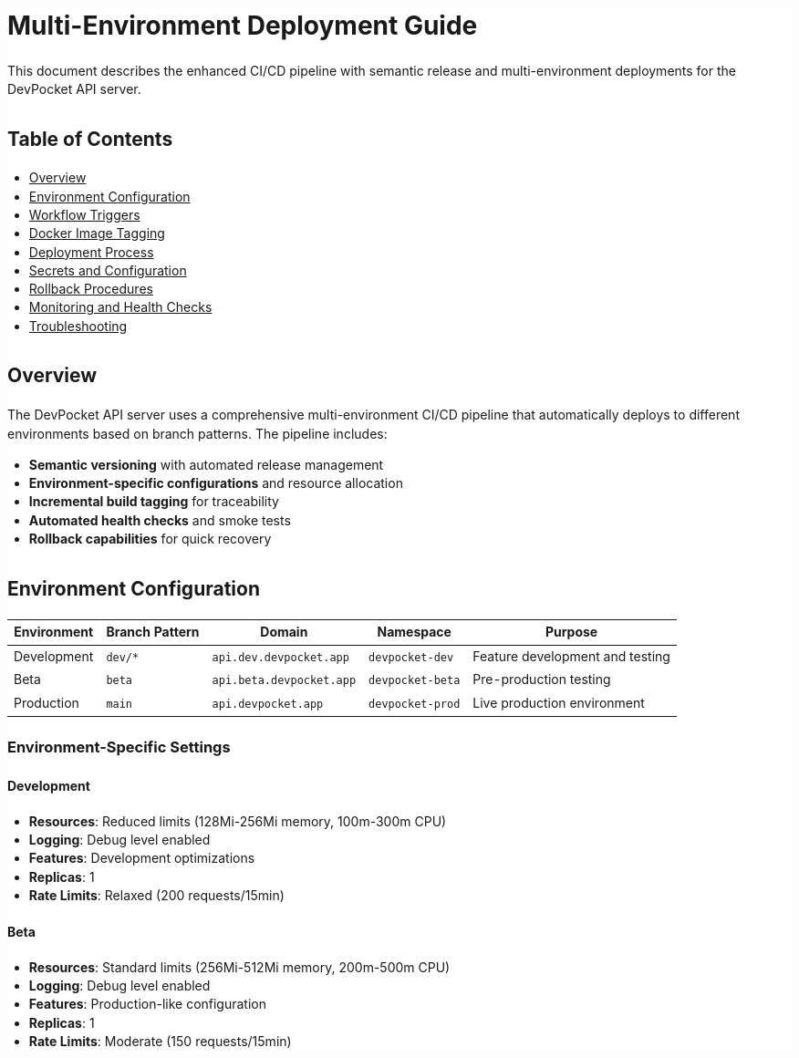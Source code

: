 # Multi-Environment Deployment Guide

This document describes the enhanced CI/CD pipeline with semantic release and multi-environment deployments for the DevPocket API server.

## Table of Contents

- [Overview](#overview)
- [Environment Configuration](#environment-configuration)
- [Workflow Triggers](#workflow-triggers)
- [Docker Image Tagging](#docker-image-tagging)
- [Deployment Process](#deployment-process)
- [Secrets and Configuration](#secrets-and-configuration)
- [Rollback Procedures](#rollback-procedures)
- [Monitoring and Health Checks](#monitoring-and-health-checks)
- [Troubleshooting](#troubleshooting)

## Overview

The DevPocket API server uses a comprehensive multi-environment CI/CD pipeline that automatically deploys to different environments based on branch patterns. The pipeline includes:

- **Semantic versioning** with automated release management
- **Environment-specific configurations** and resource allocation
- **Incremental build tagging** for traceability
- **Automated health checks** and smoke tests
- **Rollback capabilities** for quick recovery

## Environment Configuration

| Environment | Branch Pattern | Domain | Namespace | Purpose |
|-------------|---------------|---------|-----------|---------|
| Development | `dev/*` | `api.dev.devpocket.app` | `devpocket-dev` | Feature development and testing |
| Beta | `beta` | `api.beta.devpocket.app` | `devpocket-beta` | Pre-production testing |
| Production | `main` | `api.devpocket.app` | `devpocket-prod` | Live production environment |

### Environment-Specific Settings

#### Development
- **Resources**: Reduced limits (128Mi-256Mi memory, 100m-300m CPU)
- **Logging**: Debug level enabled
- **Features**: Development optimizations
- **Replicas**: 1
- **Rate Limits**: Relaxed (200 requests/15min)

#### Beta
- **Resources**: Standard limits (256Mi-512Mi memory, 200m-500m CPU)
- **Logging**: Debug level enabled
- **Features**: Production-like configuration
- **Replicas**: 1
- **Rate Limits**: Moderate (150 requests/15min)
